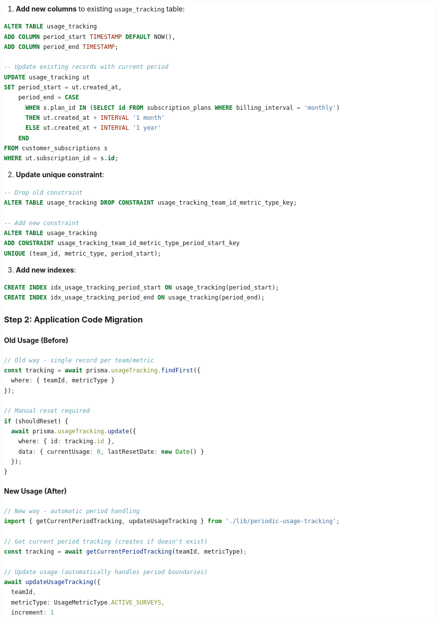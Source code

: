 1. **Add new columns** to existing `usage_tracking` table:
```sql
ALTER TABLE usage_tracking 
ADD COLUMN period_start TIMESTAMP DEFAULT NOW(),
ADD COLUMN period_end TIMESTAMP;

-- Update existing records with current period
UPDATE usage_tracking ut
SET period_start = ut.created_at,
    period_end = CASE 
      WHEN s.plan_id IN (SELECT id FROM subscription_plans WHERE billing_interval = 'monthly') 
      THEN ut.created_at + INTERVAL '1 month'
      ELSE ut.created_at + INTERVAL '1 year'
    END
FROM customer_subscriptions s
WHERE ut.subscription_id = s.id;
```

2. **Update unique constraint**:
```sql
-- Drop old constraint
ALTER TABLE usage_tracking DROP CONSTRAINT usage_tracking_team_id_metric_type_key;

-- Add new constraint
ALTER TABLE usage_tracking 
ADD CONSTRAINT usage_tracking_team_id_metric_type_period_start_key 
UNIQUE (team_id, metric_type, period_start);
```

3. **Add new indexes**:
```sql
CREATE INDEX idx_usage_tracking_period_start ON usage_tracking(period_start);
CREATE INDEX idx_usage_tracking_period_end ON usage_tracking(period_end);
```

### Step 2: Application Code Migration

#### Old Usage (Before)
```typescript
// Old way - single record per team/metric
const tracking = await prisma.usageTracking.findFirst({
  where: { teamId, metricType }
});

// Manual reset required
if (shouldReset) {
  await prisma.usageTracking.update({
    where: { id: tracking.id },
    data: { currentUsage: 0, lastResetDate: new Date() }
  });
}
```

#### New Usage (After)
```typescript
// New way - automatic period handling
import { getCurrentPeriodTracking, updateUsageTracking } from './lib/periodic-usage-tracking';

// Get current period tracking (creates if doesn't exist)
const tracking = await getCurrentPeriodTracking(teamId, metricType);

// Update usage (automatically handles period boundaries)
await updateUsageTracking({
  teamId,
  metricType: UsageMetricType.ACTIVE_SURVEYS,
  increment: 1
```